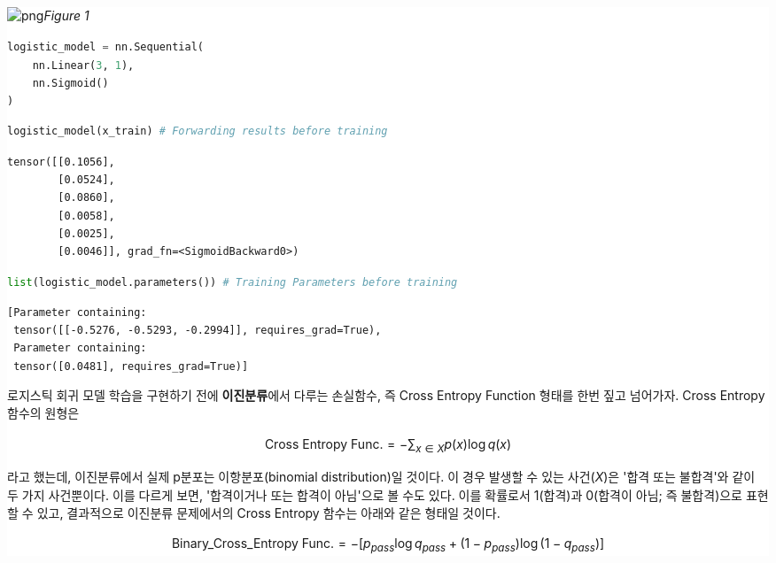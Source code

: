 ![png]("/assets/img/post/basic_classification/logistic_scheme.png")*Figure 1*


```python
logistic_model = nn.Sequential(
    nn.Linear(3, 1),
    nn.Sigmoid()
)
```


```python
logistic_model(x_train) # Forwarding results before training
```




    tensor([[0.1056],
            [0.0524],
            [0.0860],
            [0.0058],
            [0.0025],
            [0.0046]], grad_fn=<SigmoidBackward0>)




```python
list(logistic_model.parameters()) # Training Parameters before training
```




    [Parameter containing:
     tensor([[-0.5276, -0.5293, -0.2994]], requires_grad=True),
     Parameter containing:
     tensor([0.0481], requires_grad=True)]



로지스틱 회귀 모델 학습을 구현하기 전에 **이진분류**에서 다루는 손실함수, 즉 Cross Entropy Function 형태를 한번 짚고 넘어가자. Cross Entropy 함수의 원형은

$$
\begin{equation}
  \text{Cross Entropy Func.} = -\sum_{x\in X}{p\left(x\right)}\log{q\left(x\right)}
\end{equation}
$$

라고 했는데, 이진분류에서 실제 p분포는 이항분포(binomial distribution)일 것이다. 이 경우 발생할 수 있는 사건($X$)은 '합격 또는 불합격'와 같이 두 가지 사건뿐이다. 이를 다르게 보면, '합격이거나 또는 합격이 아님'으로 볼 수도 있다. 이를 확률로서 1(합격)과 0(합격이 아님; 즉 불합격)으로 표현할 수 있고, 결과적으로 이진분류 문제에서의 Cross Entropy 함수는 아래와 같은 형태일 것이다.

$$
\begin{equation}
  \text{Binary_Cross_Entropy Func.} = -\left[p_{pass}\log{q_{pass}} + \left(1-p_{pass}\right)\log\left(1-q_{pass}\right)\right]
\end{equation}
$$
